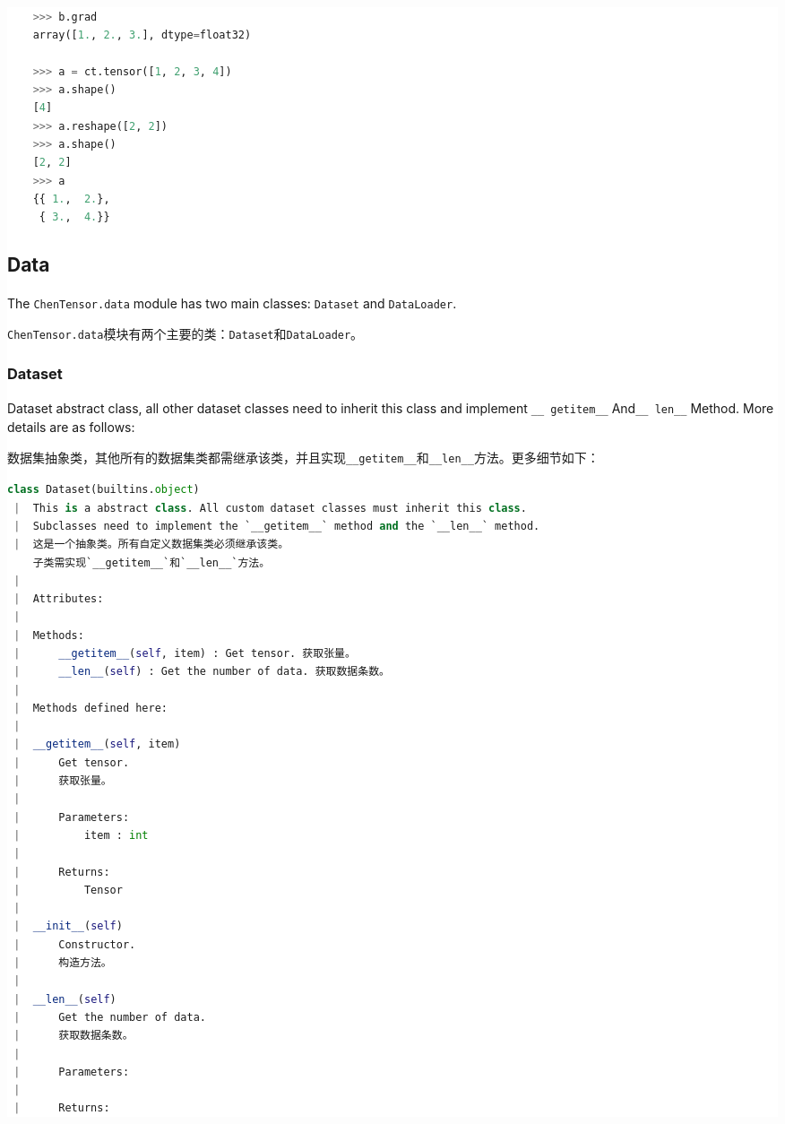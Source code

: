 ```python
    >>> b.grad
    array([1., 2., 3.], dtype=float32)
    
    >>> a = ct.tensor([1, 2, 3, 4])
    >>> a.shape()
    [4]
    >>> a.reshape([2, 2])
    >>> a.shape()
    [2, 2]
    >>> a
    {{ 1.,  2.},
     { 3.,  4.}}
```



## Data

The `ChenTensor.data` module has two main classes: `Dataset` and `DataLoader`.

`ChenTensor.data`模块有两个主要的类：`Dataset`和`DataLoader`。

### Dataset

Dataset abstract class, all other dataset classes need to inherit this class and implement `__ getitem__` And`__ len__` Method. More details are as follows:

数据集抽象类，其他所有的数据集类都需继承该类，并且实现`__getitem__`和`__len__`方法。更多细节如下：

```python
class Dataset(builtins.object)
 |  This is a abstract class. All custom dataset classes must inherit this class.
 |  Subclasses need to implement the `__getitem__` method and the `__len__` method.
 |  这是一个抽象类。所有自定义数据集类必须继承该类。
    子类需实现`__getitem__`和`__len__`方法。
 |
 |  Attributes:
 |
 |  Methods:
 |      __getitem__(self, item) : Get tensor. 获取张量。
 |      __len__(self) : Get the number of data. 获取数据条数。
 |
 |  Methods defined here:
 |
 |  __getitem__(self, item)
 |      Get tensor.
 |  	获取张量。
 |
 |      Parameters:
 |          item : int
 |
 |      Returns:
 |          Tensor
 |
 |  __init__(self)
 |      Constructor.
 |		构造方法。
 |
 |  __len__(self)
 |      Get the number of data.
 |		获取数据条数。
 |
 |      Parameters:
 |
 |      Returns:
```